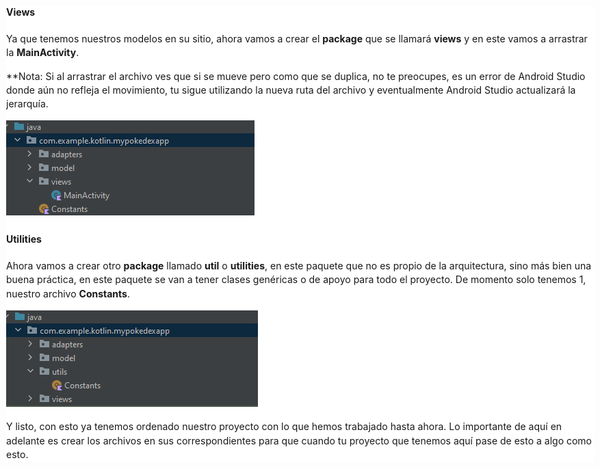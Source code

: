 #### Views

Ya que tenemos nuestros modelos en su sitio, ahora vamos a crear el **package** que se llamará **views** y en este vamos a arrastrar la **MainActivity**.

**Nota: Si al arrastrar el archivo ves que si se mueve pero como que se duplica, no te preocupes, es un error de Android Studio donde aún no refleja el movimiento, tu sigue utilizando la nueva ruta del archivo y eventualmente Android Studio actualizará la jerarquía.

![lab_6](6_arquitectura_mvvm/6_005.png)

#### Utilities

Ahora vamos a crear otro **package** llamado **util** o **utilities**, en este paquete que no es propio de la arquitectura, sino más bien una buena práctica, en este paquete se van a tener clases genéricas o de apoyo para todo el proyecto. De momento solo tenemos 1, nuestro archivo **Constants**.

![lab_6](6_arquitectura_mvvm/6_006.png)

Y listo, con esto ya tenemos ordenado nuestro proyecto con lo que hemos trabajado hasta ahora. Lo importante de aquí en adelante es crear los archivos en sus correspondientes para que cuando tu proyecto que tenemos aquí pase de esto a algo como esto.

